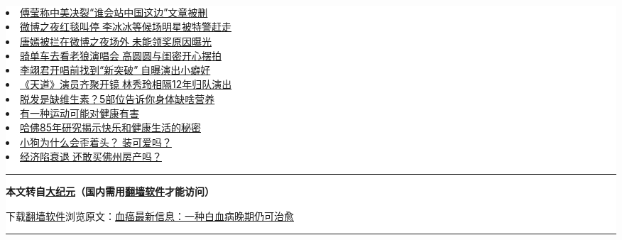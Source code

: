 <li><a href="https://github.com/19920513/djy/blob/master/gb/23/3/27/n13959799.md#1">傅莹称中美决裂“谁会站中国这边”文章被删</a></li>
<li><a href="https://github.com/19920513/djy/blob/master/gb/23/3/26/n13959128.md#1">微博之夜红毯叫停 李冰冰等候场明星被特警赶走</a></li>
<li><a href="https://github.com/19920513/djy/blob/master/gb/23/3/26/n13959176.md#1">唐嫣被拦在微博之夜场外 未能领奖原因曝光</a></li>
<li><a href="https://github.com/19920513/djy/blob/master/gb/23/3/27/n13959871.md#1">骑单车去看老狼演唱会 高圆圆与闺密开心摆拍</a></li>
<li><a href="https://github.com/19920513/djy/blob/master/gb/23/3/27/n13959422.md#1">李翊君开唱前找到“新突破” 自曝演出小癖好</a></li>
<li><a href="https://github.com/19920513/djy/blob/master/gb/23/3/26/n13958702.md#1">《天道》演员齐聚开镜 林秀玲相隔12年归队演出</a></li>
<li><a href="https://github.com/19920513/djy/blob/master/gb/23/3/7/n13944932.md#1">脱发是缺维生素？5部位告诉你身体缺啥营养</a></li>
<li><a href="https://github.com/19920513/djy/blob/master/gb/23/3/27/n13959381.md#1">有一种运动可能对健康有害</a></li>
<li><a href="https://github.com/19920513/djy/blob/master/gb/23/3/26/n13958779.md#1">哈佛85年研究揭示快乐和健康生活的秘密</a></li>
<li><a href="https://github.com/19920513/djy/blob/master/gb/23/3/27/n13959453.md#1">小狗为什么会歪着头？ 装可爱吗？</a></li>
<li><a href="https://github.com/19920513/djy/blob/master/gb/23/3/28/n13960065.md#1">经济陷衰退 还敢买佛州房产吗？</a></li>
<hr>

<strong>本文转自<a href="https://www.epochtimes.com">大纪元</a>（国内需用<a href="https://github.com/19920513/www/blob/master/README.md#8">翻墙软件</a>才能访问）</strong><p>下载<a href="https://github.com/19920513/www/blob/master/README.md#8">翻墙软件</a>浏览原文：<a href="https://www.epochtimes.com/gb/22/9/27/n13833366.htm">血癌最新信息：一种白血病晚期仍可治愈</a></p><hr>
